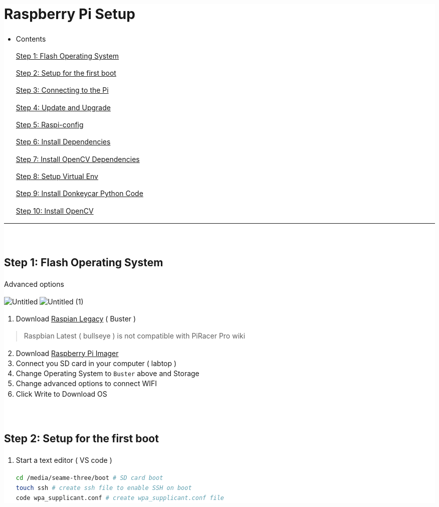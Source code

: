 # Raspberry Pi Setup

- Contents
    
    [Step 1: Flash Operating System](#step-1-flash-operating-system)
    
    [Step 2: Setup for the first boot](#step-2-setup-for-the-first-boot)
    
    [Step 3: Connecting to the Pi](#step-3-connecting-to-the-pi)
    
    [Step 4: Update and Upgrade](#step-4-update-and-upgrade)
    
    [Step 5: Raspi-config](#step-5-raspi-config)
    
    [Step 6: Install Dependencies](#step-6-install-dependencies)
    
    [Step 7: Install OpenCV Dependencies](#step-7-install-opencv-dependencies)
    
    [Step 8: Setup Virtual Env](#step-8-setup-virtual-env)
    
    [Step 9: Install Donkeycar Python Code](#step-9-install-donkeycar-python-code)
    
    [Step 10: Install OpenCV](#step-10-install-opencv)
    
---
<br/>

## Step 1: Flash Operating System
Advanced options

![Untitled](https://user-images.githubusercontent.com/111988634/189864911-a9a0dc23-2457-4d28-a555-85941f48fcb4.png)
![Untitled (1)](https://user-images.githubusercontent.com/111988634/189864923-650e5f07-4be6-4020-8fbb-0c8de57a7bcb.png)

1. Download [Raspian Legacy](https://downloads.raspberrypi.org/raspios_oldstable_lite_armhf/images/raspios_oldstable_lite_armhf-2021-12-02/2021-12-02-raspios-buster-armhf-lite.zip) ( Buster ) 

> Raspbian Latest ( bullseye ) is not compatible with PiRacer Pro wiki
> 
2. Download [Raspberry Pi Imager](https://www.raspberrypi.com/software/)
3. Connect you SD card in your computer ( labtop )
4. Change Operating System to `Buster` above and Storage
5. Change advanced options to connect WIFI
6. Click Write to Download OS

<br/>

## Step 2: Setup for the first boot

1. Start a text editor ( VS code )
    
    ```bash
    cd /media/seame-three/boot # SD card boot
    touch ssh # create ssh file to enable SSH on boot
    code wpa_supplicant.conf # create wpa_supplicant.conf file
    ```
    
